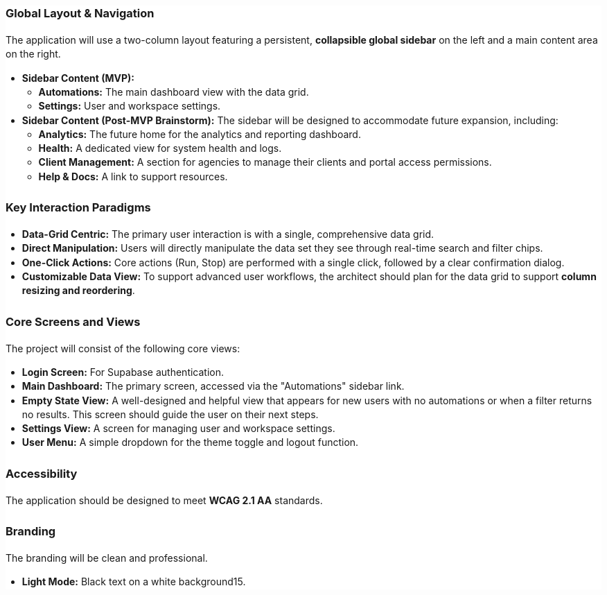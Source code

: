 ### **Global Layout & Navigation**

The application will use a two-column layout featuring a persistent, **collapsible global sidebar** on the
left and a main content area on the right.

- **Sidebar Content (MVP):**  
  - **Automations:** The main dashboard view with the data grid.  
  - **Settings:** User and workspace settings.  
- **Sidebar Content (Post-MVP Brainstorm):** The sidebar will be designed to accommodate future expansion,
  including:
  - **Analytics:** The future home for the analytics and reporting dashboard.  
  - **Health:** A dedicated view for system health and logs.  
  - **Client Management:** A section for agencies to manage their clients and portal access permissions.
  - **Help & Docs:** A link to support resources.

### **Key Interaction Paradigms**

- **Data-Grid Centric:** The primary user interaction is with a single, comprehensive data grid.  
- **Direct Manipulation:** Users will directly manipulate the data set they see through real-time search
  and filter chips.  
- **One-Click Actions:** Core actions (Run, Stop) are performed with a single click, followed by a clear
  confirmation dialog.
- **Customizable Data View:** To support advanced user workflows, the architect should plan for the data
  grid to support **column resizing and reordering**.

### **Core Screens and Views**

The project will consist of the following core views:

- **Login Screen:** For Supabase authentication.  
- **Main Dashboard:** The primary screen, accessed via the "Automations" sidebar link.  
- **Empty State View:** A well-designed and helpful view that appears for new users with no automations or
  when a filter returns no results. This screen should guide the user on their next steps.
- **Settings View:** A screen for managing user and workspace settings.  
- **User Menu:** A simple dropdown for the theme toggle and logout function.

### **Accessibility**

The application should be designed to meet **WCAG 2.1 AA** standards.

### **Branding**

The branding will be clean and professional.

- **Light Mode:** Black text on a white background15.
